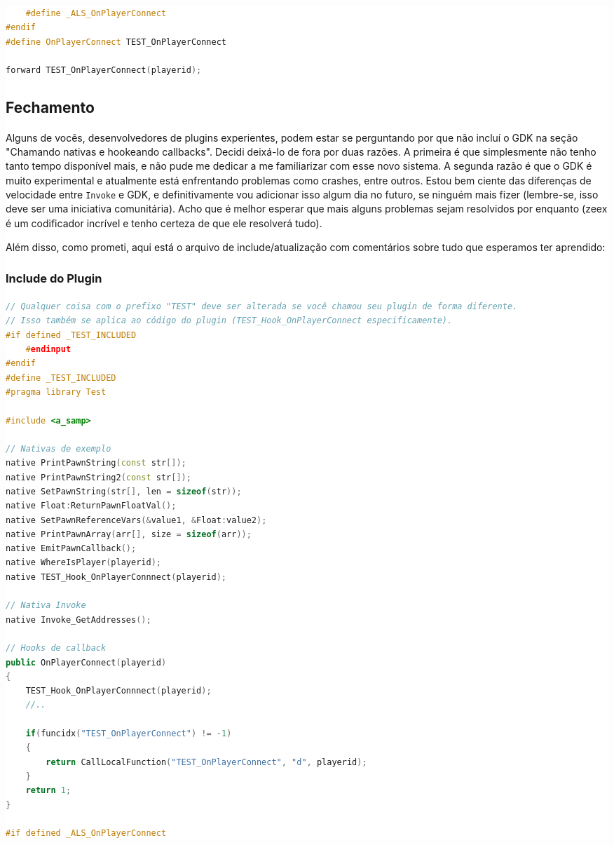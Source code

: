 ```cpp
    #define _ALS_OnPlayerConnect
#endif
#define OnPlayerConnect TEST_OnPlayerConnect

forward TEST_OnPlayerConnect(playerid);
```

## Fechamento

Alguns de vocês, desenvolvedores de plugins experientes, podem estar se perguntando por que não incluí o GDK na seção "Chamando nativas e hookeando callbacks". Decidi deixá-lo de fora por duas razões. A primeira é que simplesmente não tenho tanto tempo disponível mais, e não pude me dedicar a me familiarizar com esse novo sistema. A segunda razão é que o GDK é muito experimental e atualmente está enfrentando problemas como crashes, entre outros. Estou bem ciente das diferenças de velocidade entre `Invoke` e GDK, e definitivamente vou adicionar isso algum dia no futuro, se ninguém mais fizer (lembre-se, isso deve ser uma iniciativa comunitária). Acho que é melhor esperar que mais alguns problemas sejam resolvidos por enquanto (zeex é um codificador incrível e tenho certeza de que ele resolverá tudo).

Além disso, como prometi, aqui está o arquivo de include/atualização com comentários sobre tudo que esperamos ter aprendido:

### Include do Plugin

```cpp
// Qualquer coisa com o prefixo "TEST" deve ser alterada se você chamou seu plugin de forma diferente.
// Isso também se aplica ao código do plugin (TEST_Hook_OnPlayerConnect especificamente).
#if defined _TEST_INCLUDED
    #endinput
#endif
#define _TEST_INCLUDED
#pragma library Test

#include <a_samp>

// Nativas de exemplo
native PrintPawnString(const str[]);
native PrintPawnString2(const str[]);
native SetPawnString(str[], len = sizeof(str));
native Float:ReturnPawnFloatVal();
native SetPawnReferenceVars(&value1, &Float:value2);
native PrintPawnArray(arr[], size = sizeof(arr));
native EmitPawnCallback();
native WhereIsPlayer(playerid);
native TEST_Hook_OnPlayerConnnect(playerid);

// Nativa Invoke
native Invoke_GetAddresses();

// Hooks de callback
public OnPlayerConnect(playerid)
{
    TEST_Hook_OnPlayerConnnect(playerid);
    //..

    if(funcidx("TEST_OnPlayerConnect") != -1)
    {
        return CallLocalFunction("TEST_OnPlayerConnect", "d", playerid);
    }
    return 1;
}

#if defined _ALS_OnPlayerConnect
```